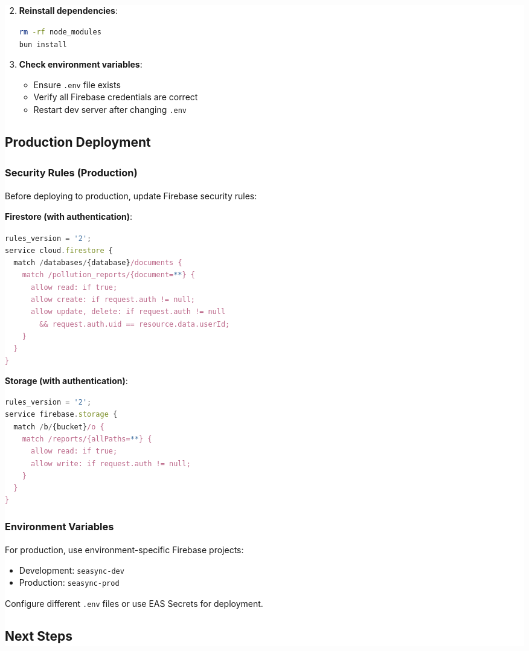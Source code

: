 2. **Reinstall dependencies**:
   ```bash
   rm -rf node_modules
   bun install
   ```

3. **Check environment variables**:
   - Ensure `.env` file exists
   - Verify all Firebase credentials are correct
   - Restart dev server after changing `.env`

## Production Deployment

### Security Rules (Production)

Before deploying to production, update Firebase security rules:

**Firestore (with authentication)**:
```javascript
rules_version = '2';
service cloud.firestore {
  match /databases/{database}/documents {
    match /pollution_reports/{document=**} {
      allow read: if true;
      allow create: if request.auth != null;
      allow update, delete: if request.auth != null 
        && request.auth.uid == resource.data.userId;
    }
  }
}
```

**Storage (with authentication)**:
```javascript
rules_version = '2';
service firebase.storage {
  match /b/{bucket}/o {
    match /reports/{allPaths=**} {
      allow read: if true;
      allow write: if request.auth != null;
    }
  }
}
```

### Environment Variables

For production, use environment-specific Firebase projects:
- Development: `seasync-dev`
- Production: `seasync-prod`

Configure different `.env` files or use EAS Secrets for deployment.

## Next Steps
